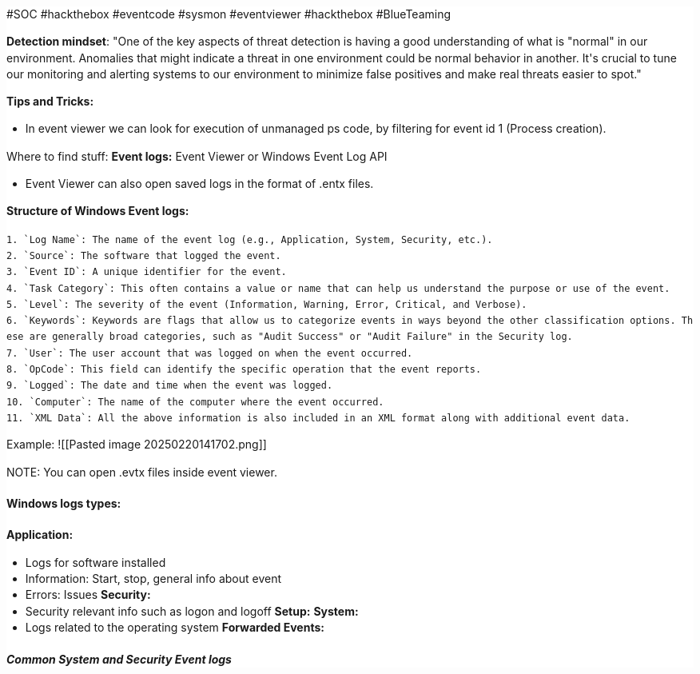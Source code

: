#SOC #hackthebox #eventcode #sysmon #eventviewer #hackthebox #BlueTeaming 

**Detection mindset**: "One of the key aspects of threat detection is having a good understanding of what is "normal" in our environment. Anomalies that might indicate a threat in one environment could be normal behavior in another. It's crucial to tune our monitoring and alerting systems to our environment to minimize false positives and make real threats easier to spot."


**Tips and Tricks:**
- In event viewer we can look for execution of unmanaged ps code, by filtering for event id 1 (Process creation). 

Where to find stuff:
**Event logs:** Event Viewer or Windows Event Log API 
- Event Viewer can also open saved logs in the format of .entx files. 

**Structure of Windows Event logs:**
```
1. `Log Name`: The name of the event log (e.g., Application, System, Security, etc.).
2. `Source`: The software that logged the event.
3. `Event ID`: A unique identifier for the event.
4. `Task Category`: This often contains a value or name that can help us understand the purpose or use of the event.
5. `Level`: The severity of the event (Information, Warning, Error, Critical, and Verbose).
6. `Keywords`: Keywords are flags that allow us to categorize events in ways beyond the other classification options. These are generally broad categories, such as "Audit Success" or "Audit Failure" in the Security log.
7. `User`: The user account that was logged on when the event occurred.
8. `OpCode`: This field can identify the specific operation that the event reports.
9. `Logged`: The date and time when the event was logged.
10. `Computer`: The name of the computer where the event occurred.
11. `XML Data`: All the above information is also included in an XML format along with additional event data.
```


Example: 
![[Pasted image 20250220141702.png]]

NOTE: You can open .evtx files inside event viewer. 
#### Windows logs types:
**Application:** 
- Logs for software installed 
- Information: Start, stop, general info about event 
- Errors: Issues 
**Security:**
- Security relevant info such as logon and logoff 
**Setup:**
**System:**
- Logs related to the operating system 
**Forwarded Events:**


##### Common System and Security Event logs 
